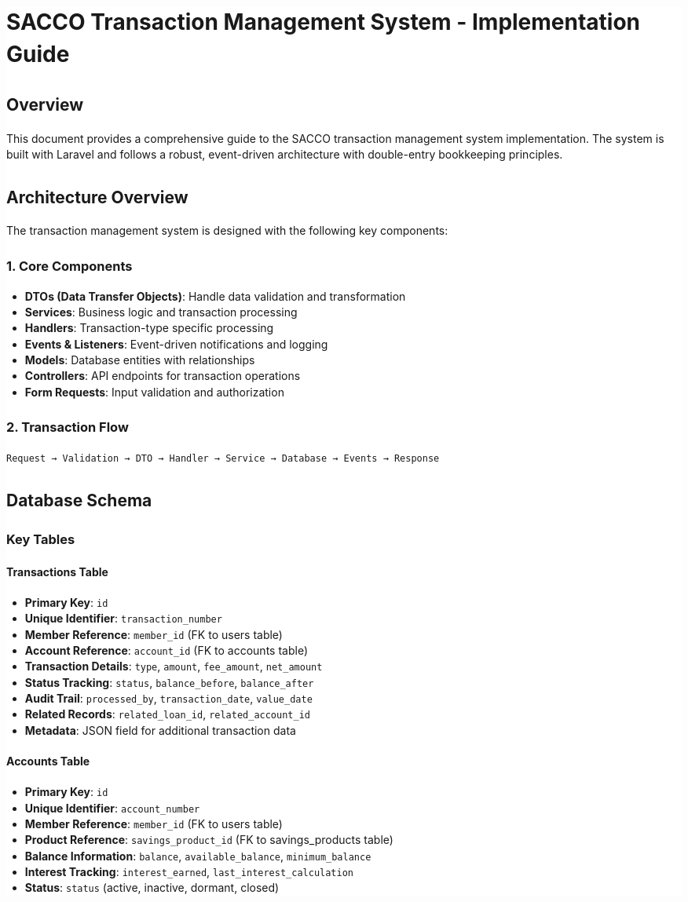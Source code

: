 # SACCO Transaction Management System - Implementation Guide

## Overview

This document provides a comprehensive guide to the SACCO transaction management system implementation. The system is built with Laravel and follows a robust, event-driven architecture with double-entry bookkeeping principles.

## Architecture Overview

The transaction management system is designed with the following key components:

### 1. Core Components

- **DTOs (Data Transfer Objects)**: Handle data validation and transformation
- **Services**: Business logic and transaction processing
- **Handlers**: Transaction-type specific processing
- **Events & Listeners**: Event-driven notifications and logging
- **Models**: Database entities with relationships
- **Controllers**: API endpoints for transaction operations
- **Form Requests**: Input validation and authorization

### 2. Transaction Flow

```
Request → Validation → DTO → Handler → Service → Database → Events → Response
```

## Database Schema

### Key Tables

#### Transactions Table
- **Primary Key**: `id`
- **Unique Identifier**: `transaction_number`
- **Member Reference**: `member_id` (FK to users table)
- **Account Reference**: `account_id` (FK to accounts table)
- **Transaction Details**: `type`, `amount`, `fee_amount`, `net_amount`
- **Status Tracking**: `status`, `balance_before`, `balance_after`
- **Audit Trail**: `processed_by`, `transaction_date`, `value_date`
- **Related Records**: `related_loan_id`, `related_account_id`
- **Metadata**: JSON field for additional transaction data

#### Accounts Table
- **Primary Key**: `id`
- **Unique Identifier**: `account_number`
- **Member Reference**: `member_id` (FK to users table)
- **Product Reference**: `savings_product_id` (FK to savings_products table)
- **Balance Information**: `balance`, `available_balance`, `minimum_balance`
- **Interest Tracking**: `interest_earned`, `last_interest_calculation`
- **Status**: `status` (active, inactive, dormant, closed)
